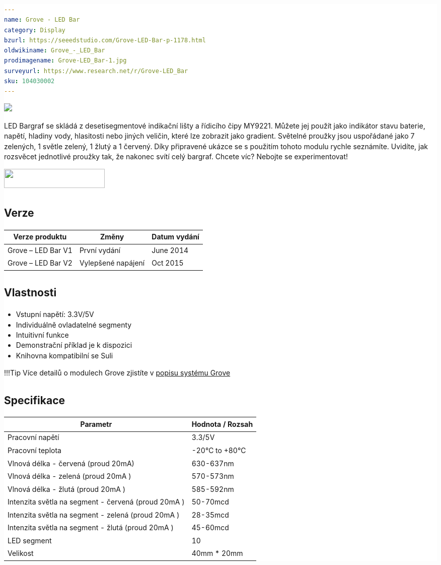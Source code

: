 ```yaml
---
name: Grove - LED Bar
category: Display
bzurl: https://seeedstudio.com/Grove-LED-Bar-p-1178.html
oldwikiname: Grove_-_LED_Bar
prodimagename: Grove-LED_Bar-1.jpg
surveyurl: https://www.research.net/r/Grove-LED_Bar
sku: 104030002
---
```


![](https://raw.githubusercontent.com/SeeedDocument/Grove-LED_Bar/master/img/Grove-LED_Bar-1.jpg)

LED Bargraf se skládá z desetisegmentové indikační lišty a řídicího čipy MY9221. Můžete jej použít jako indikátor stavu baterie, napětí, hladiny vody, hlasitosti nebo jiných veličin, které lze zobrazit jako gradient. Světelné proužky jsou uspořádané jako 7 zelených, 1 světle zelený, 1 žlutý a 1 červený. Díky připravené ukázce se s použitím tohoto modulu rychle seznámíte. Uvidíte, jak rozsvěcet jednotlivé proužky tak, že nakonec svítí celý bargraf. Chcete víc? Nebojte se experimentovat!

<p style=":center"><a href="https://www.seeedstudio.com/s/Grove-LED-Bar-v2.0-p-2474.html" target="_blank"><img src="https://github.com/SeeedDocument/wiki_english/raw/master/docs/images/get_one_now_small.png" width="200" height="38"  border=0 /></a></p>

## Verze

| Verze produktu     | Změny              | Datum vydání |
| ------------------ | ------------------ | ------------ |
| Grove – LED Bar V1 | První vydání       | June 2014    |
| Grove – LED Bar V2 | Vylepšené napájení | Oct 2015     |

## Vlastnosti

- Vstupní napětí: 3.3V/5V
- Individuálně ovladatelné segmenty
- Intuitivní funkce
- Demonstrační příklad je k dispozici
- Knihovna kompatibilní se Suli

!!!Tip
Více detailů o modulech Grove zjistíte v [popisu systému Grove](http://wiki.seeedstudio.com/Grove_System/)

## Specifikace

| Parametr                                            | Hodnota / Rozsah |
| --------------------------------------------------- | ---------------- |
| Pracovní napětí                                     | 3.3/5V           |
| Pracovní teplota                                    | -20℃ to +80℃     |
| Vlnová délka - červená (proud 20mA)                 | 630-637nm        |
| Vlnová délka - zelená (proud 20mA )                 | 570-573nm        |
| Vlnová délka - žlutá (proud 20mA )                  | 585-592nm        |
| Intenzita světla na segment - červená (proud 20mA ) | 50-70mcd         |
| Intenzita světla na segment - zelená (proud 20mA )  | 28-35mcd         |
| Intenzita světla na segment - žlutá (proud 20mA )   | 45-60mcd         |
| LED segment                                         | 10               |
| Velikost                                            | 40mm \* 20mm     |
